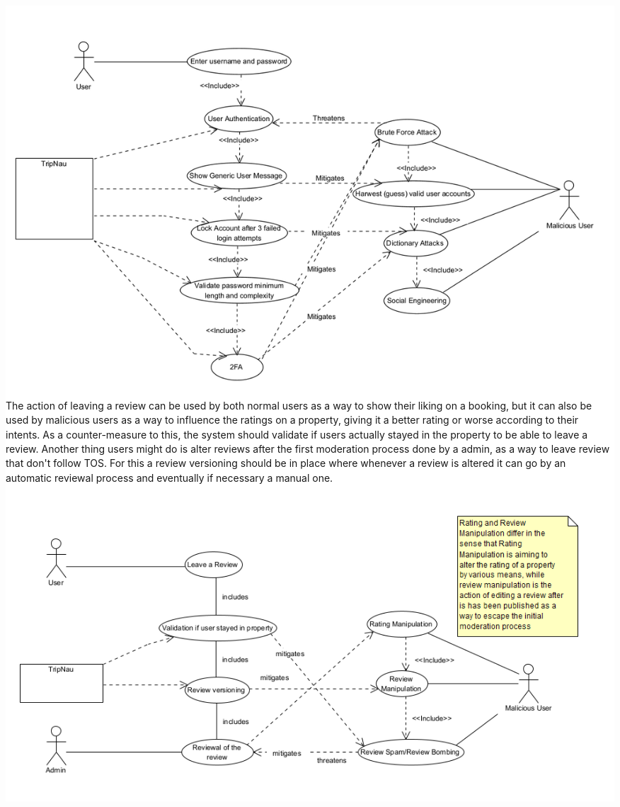 ![Login - Use and Abuse Case Graph](./img/use_and_abuse_case_graph_login.png)

The action of leaving a review can be used by both normal users as a way to show their liking on a booking, but it can also be used by malicious users as a way to influence the ratings on a property, giving it a better rating or worse according to their intents. As a counter-measure to this, the system should validate if users actually stayed in the property to be able to leave a review. Another thing users might do is alter reviews after the first moderation process done by a admin, as a way to leave review that don't follow TOS. For this a review versioning should be in place where whenever a review is altered it can go by an automatic reviewal process and eventually if necessary a manual one.

![Review - Use and Abuse Case Graph](./img/use_and_abuse_case_graph_review.png)
